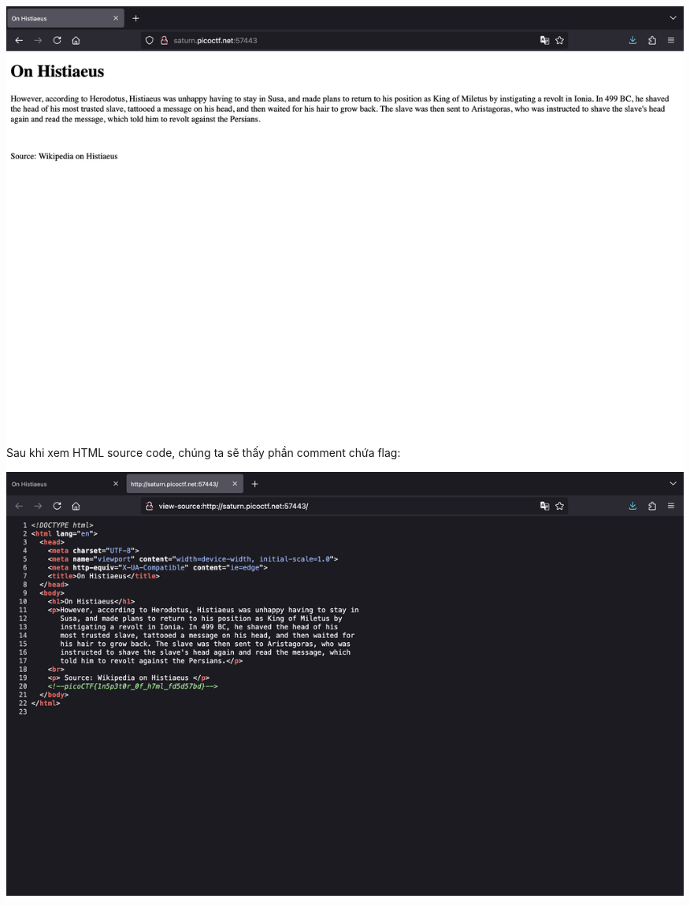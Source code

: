 ![image](images/inspect-html/image-1.png)

Sau khi xem HTML source code, chúng ta sẽ thấy phần comment chứa flag:

![image](images/inspect-html/image-2.png)

